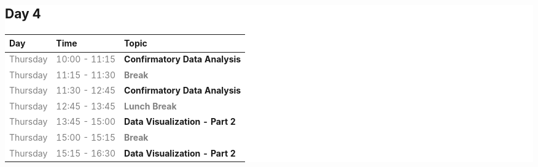 </tbody>
</table>

## Day 4
<table class="table" style="margin-left: auto; margin-right: auto;">
 <thead>
  <tr>
   <th style="text-align:left;"> Day </th>
   <th style="text-align:left;"> Time </th>
   <th style="text-align:left;"> Topic </th>
  </tr>
 </thead>
<tbody>
  <tr>
   <td style="text-align:left;color: gray !important;"> Thursday </td>
   <td style="text-align:left;color: gray !important;"> 10:00 - 11:15 </td>
   <td style="text-align:left;font-weight: bold;"> Confirmatory Data Analysis </td>
  </tr>
  <tr>
   <td style="text-align:left;color: gray !important;color: gray !important;"> Thursday </td>
   <td style="text-align:left;color: gray !important;color: gray !important;"> 11:15 - 11:30 </td>
   <td style="text-align:left;font-weight: bold;color: gray !important;"> Break </td>
  </tr>
  <tr>
   <td style="text-align:left;color: gray !important;"> Thursday </td>
   <td style="text-align:left;color: gray !important;"> 11:30 - 12:45 </td>
   <td style="text-align:left;font-weight: bold;"> Confirmatory Data Analysis </td>
  </tr>
  <tr>
   <td style="text-align:left;color: gray !important;color: gray !important;"> Thursday </td>
   <td style="text-align:left;color: gray !important;color: gray !important;"> 12:45 - 13:45 </td>
   <td style="text-align:left;font-weight: bold;color: gray !important;"> Lunch Break </td>
  </tr>
  <tr>
   <td style="text-align:left;color: gray !important;"> Thursday </td>
   <td style="text-align:left;color: gray !important;"> 13:45 - 15:00 </td>
   <td style="text-align:left;font-weight: bold;"> Data Visualization - Part 2 </td>
  </tr>
  <tr>
   <td style="text-align:left;color: gray !important;color: gray !important;"> Thursday </td>
   <td style="text-align:left;color: gray !important;color: gray !important;"> 15:00 - 15:15 </td>
   <td style="text-align:left;font-weight: bold;color: gray !important;"> Break </td>
  </tr>
  <tr>
   <td style="text-align:left;color: gray !important;"> Thursday </td>
   <td style="text-align:left;color: gray !important;"> 15:15 - 16:30 </td>
   <td style="text-align:left;font-weight: bold;"> Data Visualization - Part 2 </td>
  </tr>
</tbody>
</table>
